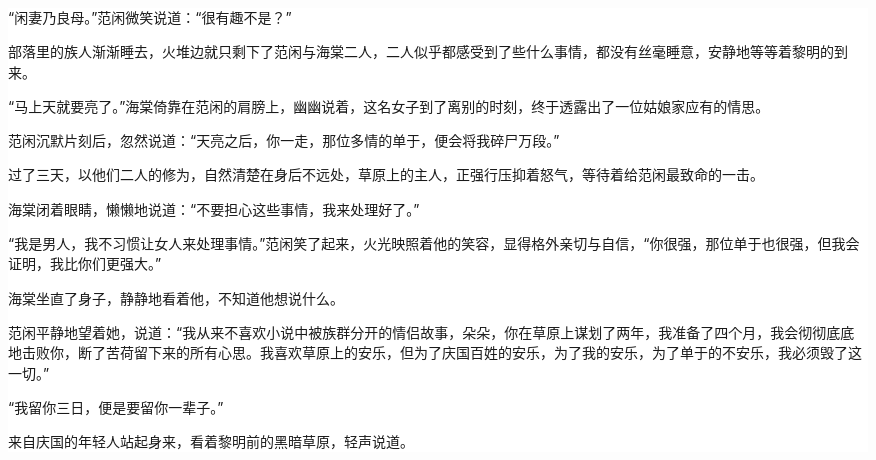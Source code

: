 “闲妻乃良母。”范闲微笑说道：“很有趣不是？”

部落里的族人渐渐睡去，火堆边就只剩下了范闲与海棠二人，二人似乎都感受到了些什么事情，都没有丝毫睡意，安静地等等着黎明的到来。

“马上天就要亮了。”海棠倚靠在范闲的肩膀上，幽幽说着，这名女子到了离别的时刻，终于透露出了一位姑娘家应有的情思。

范闲沉默片刻后，忽然说道：“天亮之后，你一走，那位多情的单于，便会将我碎尸万段。”

过了三天，以他们二人的修为，自然清楚在身后不远处，草原上的主人，正强行压抑着怒气，等待着给范闲最致命的一击。

海棠闭着眼睛，懒懒地说道：“不要担心这些事情，我来处理好了。”

“我是男人，我不习惯让女人来处理事情。”范闲笑了起来，火光映照着他的笑容，显得格外亲切与自信，“你很强，那位单于也很强，但我会证明，我比你们更强大。”

海棠坐直了身子，静静地看着他，不知道他想说什么。

范闲平静地望着她，说道：“我从来不喜欢小说中被族群分开的情侣故事，朵朵，你在草原上谋划了两年，我准备了四个月，我会彻彻底底地击败你，断了苦荷留下来的所有心思。我喜欢草原上的安乐，但为了庆国百姓的安乐，为了我的安乐，为了单于的不安乐，我必须毁了这一切。”

“我留你三日，便是要留你一辈子。”

来自庆国的年轻人站起身来，看着黎明前的黑暗草原，轻声说道。

